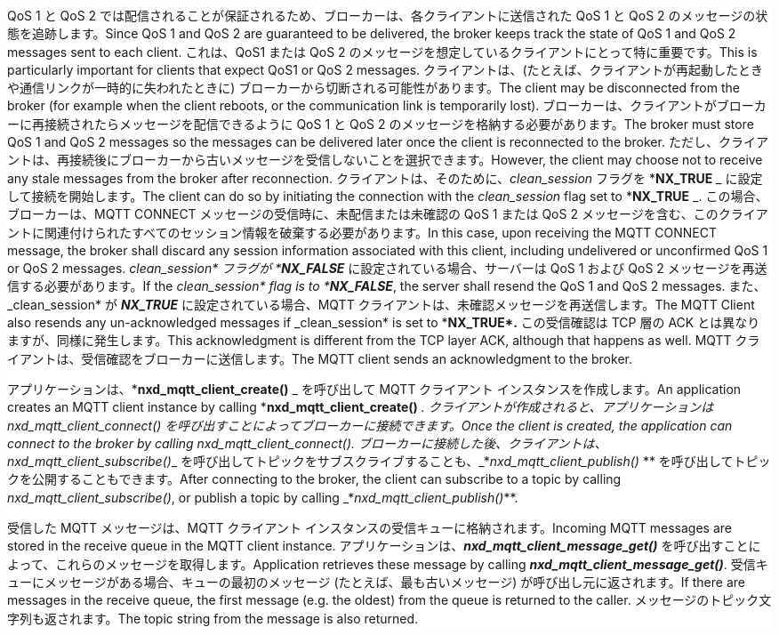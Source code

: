 <span data-ttu-id="2271d-126">QoS 1 と QoS 2 では配信されることが保証されるため、ブローカーは、各クライアントに送信された QoS 1 と QoS 2 のメッセージの状態を追跡します。</span><span class="sxs-lookup"><span data-stu-id="2271d-126">Since QoS 1 and QoS 2 are guaranteed to be delivered, the broker keeps track the state of QoS 1 and QoS 2 messages sent to each client.</span></span> <span data-ttu-id="2271d-127">これは、QoS1 または QoS 2 のメッセージを想定しているクライアントにとって特に重要です。</span><span class="sxs-lookup"><span data-stu-id="2271d-127">This is particularly important for clients that expect QoS1 or QoS 2 messages.</span></span> <span data-ttu-id="2271d-128">クライアントは、(たとえば、クライアントが再起動したときや通信リンクが一時的に失われたときに) ブローカーから切断される可能性があります。</span><span class="sxs-lookup"><span data-stu-id="2271d-128">The client may be disconnected from the broker (for example when the client reboots, or the communication link is temporarily lost).</span></span> <span data-ttu-id="2271d-129">ブローカーは、クライアントがブローカーに再接続されたらメッセージを配信できるように QoS 1 と QoS 2 のメッセージを格納する必要があります。</span><span class="sxs-lookup"><span data-stu-id="2271d-129">The broker must store QoS 1 and QoS 2 messages so the messages can be delivered later once the client is reconnected to the broker.</span></span> <span data-ttu-id="2271d-130">ただし、クライアントは、再接続後にブローカーから古いメッセージを受信しないことを選択できます。</span><span class="sxs-lookup"><span data-stu-id="2271d-130">However, the client may choose not to receive any stale messages from the broker after reconnection.</span></span> <span data-ttu-id="2271d-131">クライアントは、そのために、*clean_session* フラグを \***NX_TRUE** _ に設定して接続を開始します。</span><span class="sxs-lookup"><span data-stu-id="2271d-131">The client can do so by initiating the connection with the *clean_session* flag set to \***NX_TRUE** _.</span></span> <span data-ttu-id="2271d-132">この場合、ブローカーは、MQTT CONNECT メッセージの受信時に、未配信または未確認の QoS 1 または QoS 2 メッセージを含む、このクライアントに関連付けられたすべてのセッション情報を破棄する必要があります。</span><span class="sxs-lookup"><span data-stu-id="2271d-132">In this case, upon receiving the MQTT CONNECT message, the broker shall discard any session information associated with this client, including undelivered or unconfirmed QoS 1 or QoS 2 messages.</span></span> <span data-ttu-id="2271d-133">_clean_session\* フラグが \***NX_FALSE**_ に設定されている場合、サーバーは QoS 1 および QoS 2 メッセージを再送信する必要があります。</span><span class="sxs-lookup"><span data-stu-id="2271d-133">If the _clean_session\* flag is to \***NX_FALSE**_, the server shall resend the QoS 1 and QoS 2 messages.</span></span> <span data-ttu-id="2271d-134">また、_clean_session\* が ***NX_TRUE*** に設定されている場合、MQTT クライアントは、未確認メッセージを再送信します。</span><span class="sxs-lookup"><span data-stu-id="2271d-134">The MQTT Client also resends any un-acknowledged messages if _clean_session\* is set to \***NX_TRUE\*.**</span></span> <span data-ttu-id="2271d-135">この受信確認は TCP 層の ACK とは異なりますが、同様に発生します。</span><span class="sxs-lookup"><span data-stu-id="2271d-135">This acknowledgment is different from the TCP layer ACK, although that happens as well.</span></span> <span data-ttu-id="2271d-136">MQTT クライアントは、受信確認をブローカーに送信します。</span><span class="sxs-lookup"><span data-stu-id="2271d-136">The MQTT client sends an acknowledgment to the broker.</span></span>

<span data-ttu-id="2271d-137">アプリケーションは、\***nxd_mqtt_client_create()** _ を呼び出して MQTT クライアント インスタンスを作成します。</span><span class="sxs-lookup"><span data-stu-id="2271d-137">An application creates an MQTT client instance by calling \***nxd_mqtt_client_create()** _.</span></span> <span data-ttu-id="2271d-138">クライアントが作成されると、アプリケーションは _*_nxd_mqtt_client_connect()_*_ を呼び出すことによってブローカーに接続できます。</span><span class="sxs-lookup"><span data-stu-id="2271d-138">Once the client is created, the application can connect to the broker by calling _*_nxd_mqtt_client_connect()_*_.</span></span> <span data-ttu-id="2271d-139">ブローカーに接続した後、クライアントは、_*_nxd_mqtt_client_subscribe()_*_ を呼び出してトピックをサブスクライブすることも、_\*_nxd_mqtt_client_publish()_ \*\* を呼び出してトピックを公開することもできます。</span><span class="sxs-lookup"><span data-stu-id="2271d-139">After connecting to the broker, the client can subscribe to a topic by calling _*_nxd_mqtt_client_subscribe()_*_, or publish a topic by calling _\*_nxd_mqtt_client_publish()_\*\*.</span></span>

<span data-ttu-id="2271d-140">受信した MQTT メッセージは、MQTT クライアント インスタンスの受信キューに格納されます。</span><span class="sxs-lookup"><span data-stu-id="2271d-140">Incoming MQTT messages are stored in the receive queue in the MQTT client instance.</span></span> <span data-ttu-id="2271d-141">アプリケーションは、***nxd_mqtt_client_message_get()*** を呼び出すことによって、これらのメッセージを取得します。</span><span class="sxs-lookup"><span data-stu-id="2271d-141">Application retrieves these message by calling ***nxd_mqtt_client_message_get()***.</span></span> <span data-ttu-id="2271d-142">受信キューにメッセージがある場合、キューの最初のメッセージ (たとえば、最も古いメッセージ) が呼び出し元に返されます。</span><span class="sxs-lookup"><span data-stu-id="2271d-142">If there are messages in the receive queue, the first message (e.g. the oldest) from the queue is returned to the caller.</span></span> <span data-ttu-id="2271d-143">メッセージのトピック文字列も返されます。</span><span class="sxs-lookup"><span data-stu-id="2271d-143">The topic string from the message is also returned.</span></span>
